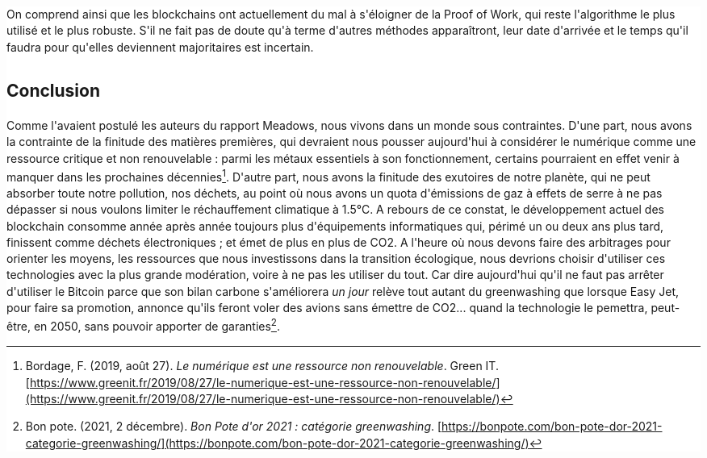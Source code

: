 On comprend ainsi que les blockchains ont actuellement du mal à
s'éloigner de la Proof of Work, qui reste l'algorithme le plus utilisé
et le plus robuste. S'il ne fait pas de doute qu'à terme d'autres
méthodes apparaîtront, leur date d'arrivée et le temps qu'il faudra pour
qu'elles deviennent majoritaires est incertain.

## Conclusion

Comme l'avaient postulé les auteurs du rapport Meadows, nous vivons dans
un monde sous contraintes. D'une part, nous avons la contrainte de la
finitude des matières premières, qui devraient nous pousser aujourd'hui
à considérer le numérique comme une ressource critique et non
renouvelable : parmi les métaux essentiels à son fonctionnement,
certains pourraient en effet venir à manquer dans les prochaines
décennies[^7]. D'autre part, nous avons la finitude des exutoires de
notre planète, qui ne peut absorber toute notre pollution, nos déchets,
au point où nous avons un quota d'émissions de gaz à effets de serre à
ne pas dépasser si nous voulons limiter le réchauffement climatique à
1.5°C. A rebours de ce constat, le développement actuel des blockchain
consomme année après année toujours plus d'équipements informatiques
qui, périmé un ou deux ans plus tard, finissent comme déchets
électroniques ; et émet de plus en plus de CO2. A l'heure où nous devons
faire des arbitrages pour orienter les moyens, les ressources que nous
investissons dans la transition écologique, nous devrions choisir
d'utiliser ces technologies avec la plus grande modération, voire à ne
pas les utiliser du tout. Car dire aujourd'hui qu'il ne faut pas arrêter
d'utiliser le Bitcoin parce que son bilan carbone s'améliorera *un jour*
relève tout autant du greenwashing que lorsque Easy Jet, pour faire sa
promotion, annonce qu'ils feront voler des avions sans émettre de CO2...
quand la technologie le pemettra, peut-être, en 2050, sans pouvoir
apporter de garanties[^8].

[^1]: Meadows, D., Meadows, D., & Randers, J. (2017). *Les limites à la
    croissance (dans un monde fini)*. Rue de l'échiquier.

[^2]: Cambridge Centre for Alternative Finance. (s. d.). *Cambridge
    Bitcoin Electricity Consumption Index*. CBEI. Consulté le 2 décembre
    2021, à l'adresse [https://ccaf.io/cbeci/index](https://ccaf.io/cbeci/index)

[^3]: de Vries, A., & Stoll, C. (2021, 1 décembre). Bitcoin's growing
    e-waste problem. *Resources, Conservation and Recycling*.
    [https://www.sciencedirect.com/science/article/abs/pii/S0921344921005103?dgcid=author](https://www.sciencedirect.com/science/article/abs/pii/S0921344921005103?dgcid=author)

[^4]: de Loose, L. (2020, juillet). *Quantifying the Carbon Footprint of
    the Cryptocurrency Mining Industry* (Mémoire).
    [https://doi.org/10.13140/RG.2.2.15821.36325](https://doi.org/10.13140/RG.2.2.15821.36325)

[^5]: Ethereum. (2021, 5 novembre). *Proof-of-stake (PoS)*.
    Ethereum.Org.
    [https://ethereum.org/en/developers/docs/consensus-mechanisms/pos/](https://ethereum.org/en/developers/docs/consensus-mechanisms/pos/)

[^6]: *Chia Network : OVHcloud réagit à son tour*. (2021, 24 mai).
    nextinpact.com.
    [https://www.nextinpact.com/lebrief/47169/chia-network-ovhcloud-reagit-a-son-tour](https://www.nextinpact.com/lebrief/47169/chia-network-ovhcloud-reagit-a-son-tour)

[^7]: Bordage, F. (2019, août 27). *Le numérique est une ressource non
    renouvelable*. Green IT.
    [https://www.greenit.fr/2019/08/27/le-numerique-est-une-ressource-non-renouvelable/](https://www.greenit.fr/2019/08/27/le-numerique-est-une-ressource-non-renouvelable/)

[^8]: Bon pote. (2021, 2 décembre). *Bon Pote d'or 2021 : catégorie
    greenwashing*.
    [https://bonpote.com/bon-pote-dor-2021-categorie-greenwashing/](https://bonpote.com/bon-pote-dor-2021-categorie-greenwashing/)
